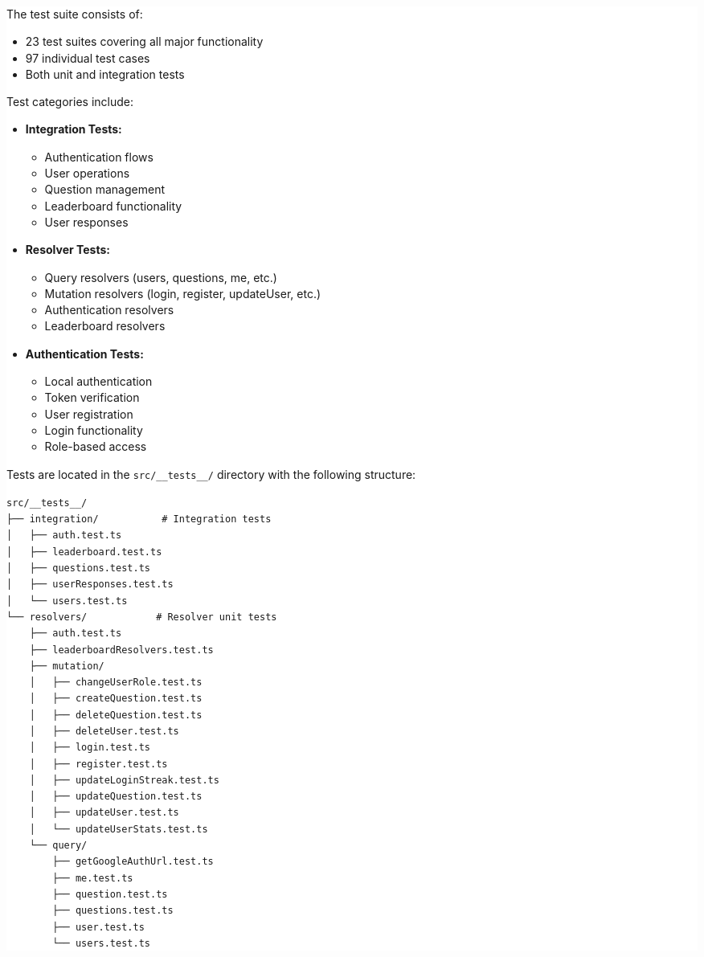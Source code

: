 The test suite consists of:

- 23 test suites covering all major functionality
- 97 individual test cases
- Both unit and integration tests

Test categories include:

- **Integration Tests:**
  - Authentication flows
  - User operations
  - Question management
  - Leaderboard functionality
  - User responses
- **Resolver Tests:**

  - Query resolvers (users, questions, me, etc.)
  - Mutation resolvers (login, register, updateUser, etc.)
  - Authentication resolvers
  - Leaderboard resolvers

- **Authentication Tests:**
  - Local authentication
  - Token verification
  - User registration
  - Login functionality
  - Role-based access

Tests are located in the `src/__tests__/` directory with the following structure:

```
src/__tests__/
├── integration/           # Integration tests
│   ├── auth.test.ts
│   ├── leaderboard.test.ts
│   ├── questions.test.ts
│   ├── userResponses.test.ts
│   └── users.test.ts
└── resolvers/            # Resolver unit tests
    ├── auth.test.ts
    ├── leaderboardResolvers.test.ts
    ├── mutation/
    │   ├── changeUserRole.test.ts
    │   ├── createQuestion.test.ts
    │   ├── deleteQuestion.test.ts
    │   ├── deleteUser.test.ts
    │   ├── login.test.ts
    │   ├── register.test.ts
    │   ├── updateLoginStreak.test.ts
    │   ├── updateQuestion.test.ts
    │   ├── updateUser.test.ts
    │   └── updateUserStats.test.ts
    └── query/
        ├── getGoogleAuthUrl.test.ts
        ├── me.test.ts
        ├── question.test.ts
        ├── questions.test.ts
        ├── user.test.ts
        └── users.test.ts
```
